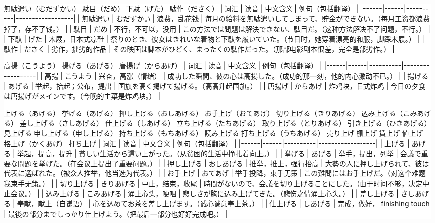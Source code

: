 
無駄遣い（むだずかい）
駄目（だめ）
下駄（げた）
駄作（ださく）
| 词汇 | 读音 | 中文含义 | 例句（包括翻译） |
|------|------|----------|------------------|
| 無駄遣い | むだずかい | 浪费，乱花钱 | 毎月の給料を無駄遣いしてしまって、貯金ができない。（每月工资都浪费掉了，存不了钱。） |
| 駄目 | だめ | 不行，不可以，没用 | この方法では問題は解決できない、駄目だ。（这种方法解决不了问题，不行。） |
| 下駄 | げた | 木屐，日本式凉鞋 | 祭りのとき、彼女はきれいな着物と下駄を履いていた。（节日时，她穿着漂亮的和服，脚踩木屐。） |
| 駄作 | ださく | 劣作，拙劣的作品 | その映画は脚本がひどく、まったくの駄作だった。（那部电影剧本很差，完全是部劣作。） |


高揚（こうよう）
揚げる（あげる）
唐揚げ（からあげ）
| 词汇 | 读音 | 中文含义 | 例句（包括翻译） |
|------|------|----------|------------------|
| 高揚 | こうよう | 兴奋，高涨（情绪） | 成功した瞬間、彼の心は高揚した。（成功的那一刻，他的内心激动不已。） |
| 揚げる | あげる | 举起，抬起；公布，提出 | 国旗を高く掲げて揚げる。（高高升起国旗。） |
| 唐揚げ | からあげ | 炸鸡块，日式炸鸡 | 今日の夕食は唐揚げがメインです。（今晚的主菜是炸鸡块。） |


上げる（あげる）
挙げる（あげる）
押し上げる（おしあげる）
お手上げ（おてあげ）
切り上げる（きりあげる）
込み上げる（こみあげる）
差し上げる（さしあげる）
仕上げる（しあげる）
立ち上げる（たちあげる）
取り上げる（とりあげる）
引き上げる（ひきあげる）
見上げる
申し上げる（申し上げる）
持ち上げる（もちあげる）
読み上げる
打ち上げる（うちあげる）
売り上げ
棚上げ
賃上げ
値上げ
格上げ（かくあげ）
打ち上げ
| 词汇 | 读音 | 中文含义 | 例句（包括翻译） |
|------|------|----------|------------------|
| 上げる | あげる | 举起，提高，提升 | 貧しい生活から這い上がった。（从贫困的生活中挣扎着向上。） |
| 挙げる | あげる | 举手，提出，列举 | 会議で重要な問題を挙げた。（在会议上提出了重要问题。） |
| 押し上げる | おしあげる | 推举，推上，强行抬高 | 大勢の人に押し上げられて、彼は代表に選ばれた。（被众人推举，他当选为代表。） |
| お手上げ | おてあげ | 举手投降，束手无策 | この難問にはお手上げだ。（对这个难题我束手无策。） |
| 切り上げる | きりあげる | 中止，结束，收尾 | 時間がないので、会議を切り上げることにした。（由于时间不够，决定中止会议。） |
| 込み上げる | こみあげる | 涌上心头，哽咽 | 悲しさが胸に込み上げてきた。（悲伤之情涌上心头。） |
| 差し上げる | さしあげる | 奉献，献上（自谦语） | 心を込めてお茶を差し上げます。（诚心诚意奉上茶。） |
| 仕上げる | しあげる | 完成，做好， finishing touch | 最後の部分までしっかり仕上げよう。（把最后一部分也好好完成吧。） |
